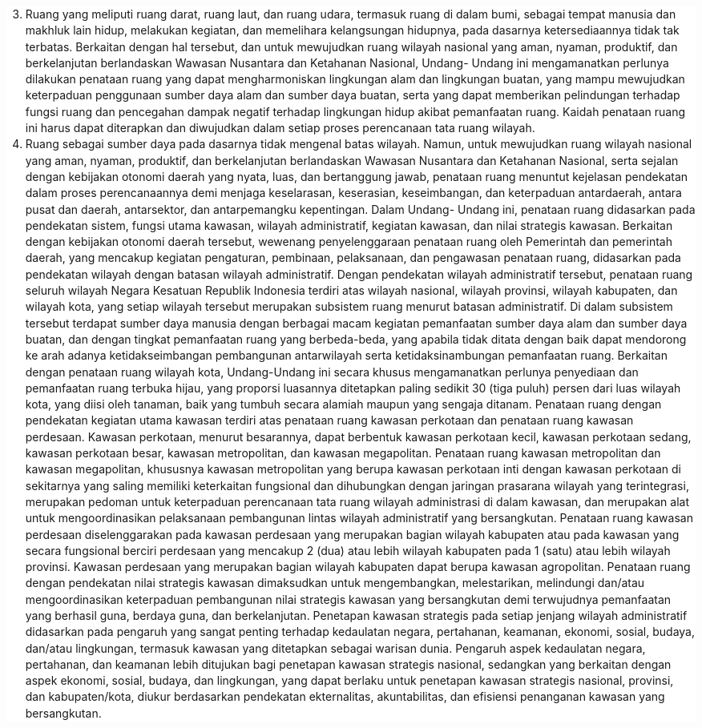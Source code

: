 3. Ruang yang meliputi ruang darat, ruang laut, dan ruang udara, termasuk ruang di dalam bumi, sebagai tempat manusia dan makhluk lain hidup, melakukan kegiatan, dan memelihara kelangsungan hidupnya, pada dasarnya ketersediaannya tidak tak terbatas. Berkaitan dengan hal tersebut, dan untuk mewujudkan ruang wilayah nasional yang aman, nyaman, produktif, dan berkelanjutan berlandaskan Wawasan Nusantara dan Ketahanan Nasional, Undang- Undang ini mengamanatkan perlunya dilakukan penataan ruang yang dapat mengharmoniskan lingkungan alam dan lingkungan buatan, yang mampu mewujudkan keterpaduan penggunaan sumber daya alam dan sumber daya buatan, serta yang dapat memberikan pelindungan terhadap fungsi ruang dan pencegahan dampak negatif terhadap lingkungan hidup akibat pemanfaatan ruang. Kaidah penataan ruang ini harus dapat diterapkan dan diwujudkan dalam setiap proses perencanaan tata ruang wilayah.
4. Ruang sebagai sumber daya pada dasarnya tidak mengenal batas wilayah. Namun, untuk mewujudkan ruang wilayah nasional yang aman, nyaman, produktif, dan berkelanjutan berlandaskan Wawasan Nusantara dan Ketahanan Nasional, serta sejalan dengan kebijakan otonomi daerah yang nyata, luas, dan bertanggung jawab, penataan ruang menuntut kejelasan pendekatan dalam proses perencanaannya demi menjaga keselarasan, keserasian, keseimbangan, dan keterpaduan antardaerah, antara pusat dan daerah, antarsektor, dan antarpemangku kepentingan. Dalam Undang- Undang ini, penataan ruang didasarkan pada pendekatan sistem, fungsi utama kawasan, wilayah administratif, kegiatan kawasan, dan nilai strategis kawasan. Berkaitan dengan kebijakan otonomi daerah tersebut, wewenang penyelenggaraan penataan ruang oleh Pemerintah dan pemerintah daerah, yang mencakup kegiatan pengaturan, pembinaan, pelaksanaan, dan pengawasan penataan ruang, didasarkan pada pendekatan wilayah dengan batasan wilayah administratif. Dengan pendekatan wilayah administratif tersebut, penataan ruang seluruh wilayah Negara Kesatuan Republik Indonesia terdiri atas wilayah nasional, wilayah provinsi, wilayah kabupaten, dan wilayah kota, yang setiap wilayah tersebut merupakan subsistem ruang menurut batasan administratif. Di dalam subsistem tersebut terdapat sumber daya manusia dengan berbagai macam kegiatan pemanfaatan sumber daya alam dan sumber daya buatan, dan dengan tingkat pemanfaatan ruang yang berbeda-beda, yang apabila tidak ditata dengan baik dapat mendorong ke arah adanya ketidakseimbangan pembangunan antarwilayah serta ketidaksinambungan pemanfaatan ruang. Berkaitan dengan penataan ruang wilayah kota, Undang-Undang ini secara khusus mengamanatkan perlunya penyediaan dan pemanfaatan ruang terbuka hijau, yang proporsi luasannya ditetapkan paling sedikit 30 (tiga puluh) persen dari luas wilayah kota, yang diisi oleh tanaman, baik yang tumbuh secara alamiah maupun yang sengaja ditanam. Penataan ruang dengan pendekatan kegiatan utama kawasan terdiri atas penataan ruang kawasan perkotaan dan penataan ruang kawasan perdesaan. Kawasan perkotaan, menurut besarannya, dapat berbentuk kawasan perkotaan kecil, kawasan perkotaan sedang, kawasan perkotaan besar, kawasan metropolitan, dan kawasan megapolitan. Penataan ruang kawasan metropolitan dan kawasan megapolitan, khususnya kawasan metropolitan yang berupa kawasan perkotaan inti dengan kawasan perkotaan di sekitarnya yang saling memiliki keterkaitan fungsional dan dihubungkan dengan jaringan prasarana wilayah yang terintegrasi, merupakan pedoman untuk keterpaduan perencanaan tata ruang wilayah administrasi di dalam kawasan, dan merupakan alat untuk mengoordinasikan pelaksanaan pembangunan lintas wilayah administratif yang bersangkutan. Penataan ruang kawasan perdesaan diselenggarakan pada kawasan perdesaan yang merupakan bagian wilayah kabupaten atau pada kawasan yang secara fungsional berciri perdesaan yang mencakup 2 (dua) atau lebih wilayah kabupaten pada 1 (satu) atau lebih wilayah provinsi. Kawasan perdesaan yang merupakan bagian wilayah kabupaten dapat berupa kawasan agropolitan. Penataan ruang dengan pendekatan nilai strategis kawasan dimaksudkan untuk mengembangkan, melestarikan, melindungi dan/atau mengoordinasikan keterpaduan pembangunan nilai strategis kawasan yang bersangkutan demi terwujudnya pemanfaatan yang berhasil guna, berdaya guna, dan berkelanjutan. Penetapan kawasan strategis pada setiap jenjang wilayah administratif didasarkan pada pengaruh yang sangat penting terhadap kedaulatan negara, pertahanan, keamanan, ekonomi, sosial, budaya, dan/atau lingkungan, termasuk kawasan yang ditetapkan sebagai warisan dunia. Pengaruh aspek kedaulatan negara, pertahanan, dan keamanan lebih ditujukan bagi penetapan kawasan strategis nasional, sedangkan yang berkaitan dengan aspek ekonomi, sosial, budaya, dan lingkungan, yang dapat berlaku untuk penetapan kawasan strategis nasional, provinsi, dan kabupaten/kota, diukur berdasarkan pendekatan ekternalitas, akuntabilitas, dan efisiensi penanganan kawasan yang bersangkutan.